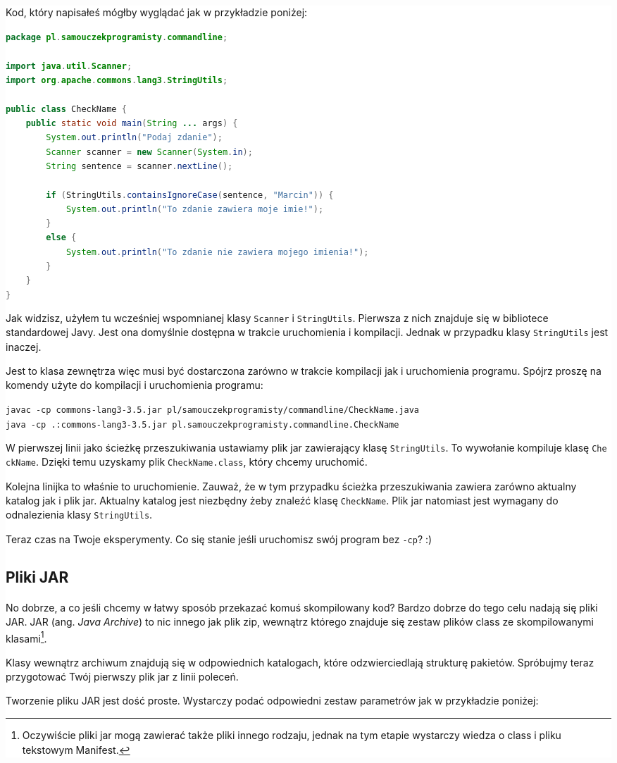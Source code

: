 Kod, który napisałeś mógłby wyglądać jak w przykładzie poniżej:

```java
package pl.samouczekprogramisty.commandline;
 
import java.util.Scanner;
import org.apache.commons.lang3.StringUtils;
 
public class CheckName {
    public static void main(String ... args) {
        System.out.println("Podaj zdanie");
        Scanner scanner = new Scanner(System.in);
        String sentence = scanner.nextLine();
 
        if (StringUtils.containsIgnoreCase(sentence, "Marcin")) {
            System.out.println("To zdanie zawiera moje imie!");
        }
        else {
            System.out.println("To zdanie nie zawiera mojego imienia!");
        }
    }
}
```

Jak widzisz, użyłem tu wcześniej wspomnianej klasy `Scanner` i `StringUtils`. Pierwsza z nich znajduje się w bibliotece standardowej Javy. Jest ona domyślnie dostępna w trakcie uruchomienia i kompilacji. Jednak w przypadku klasy `StringUtils` jest inaczej.

Jest to klasa zewnętrza więc musi być dostarczona zarówno w trakcie kompilacji jak i uruchomienia programu. Spójrz proszę na komendy użyte do kompilacji i uruchomienia programu:

    javac -cp commons-lang3-3.5.jar pl/samouczekprogramisty/commandline/CheckName.java
    java -cp .:commons-lang3-3.5.jar pl.samouczekprogramisty.commandline.CheckName

W pierwszej linii jako ścieżkę przeszukiwania ustawiamy plik jar zawierający klasę `StringUtils`. To wywołanie kompiluje klasę `CheckName`. Dzięki temu uzyskamy plik `CheckName.class`, który chcemy uruchomić.

Kolejna linijka to właśnie to uruchomienie. Zauważ, że w tym przypadku ścieżka przeszukiwania zawiera zarówno aktualny katalog jak i plik jar. Aktualny katalog jest niezbędny żeby znaleźć klasę `CheckName`. Plik jar natomiast jest wymagany do odnalezienia klasy `StringUtils`.

Teraz czas na Twoje eksperymenty. Co się stanie jeśli uruchomisz swój program bez `-cp`? :)

## Pliki JAR

No dobrze, a co jeśli chcemy w łatwy sposób przekazać komuś skompilowany kod? Bardzo dobrze do tego celu nadają się pliki JAR. JAR (ang. _Java Archive_) to nic innego jak plik zip, wewnątrz którego znajduje się zestaw plików class ze skompilowanymi klasami[^zawartosc].

[^zawartosc]: Oczywiście pliki jar mogą zawierać także pliki innego rodzaju, jednak na tym etapie wystarczy wiedza o class i pliku tekstowym Manifest.

Klasy wewnątrz archiwum znajdują się w odpowiednich katalogach, które odzwierciedlają strukturę pakietów. Spróbujmy teraz przygotować Twój pierwszy plik jar z linii poleceń.

Tworzenie pliku JAR jest dość proste. Wystarczy podać odpowiedni zestaw parametrów jak w przykładzie poniżej:


[^wyjatki]: Jak zwykle są wyjątki, ale nie są one istotne w tym przypadku.
[^format]: Tak na prawdę plik jar to plik zip z innym rozszerzeniem.
[^nadpisany]: Bądź nadpisany, jeśli plik MANIFEST.MF miał już określoną klasę z metodą main.